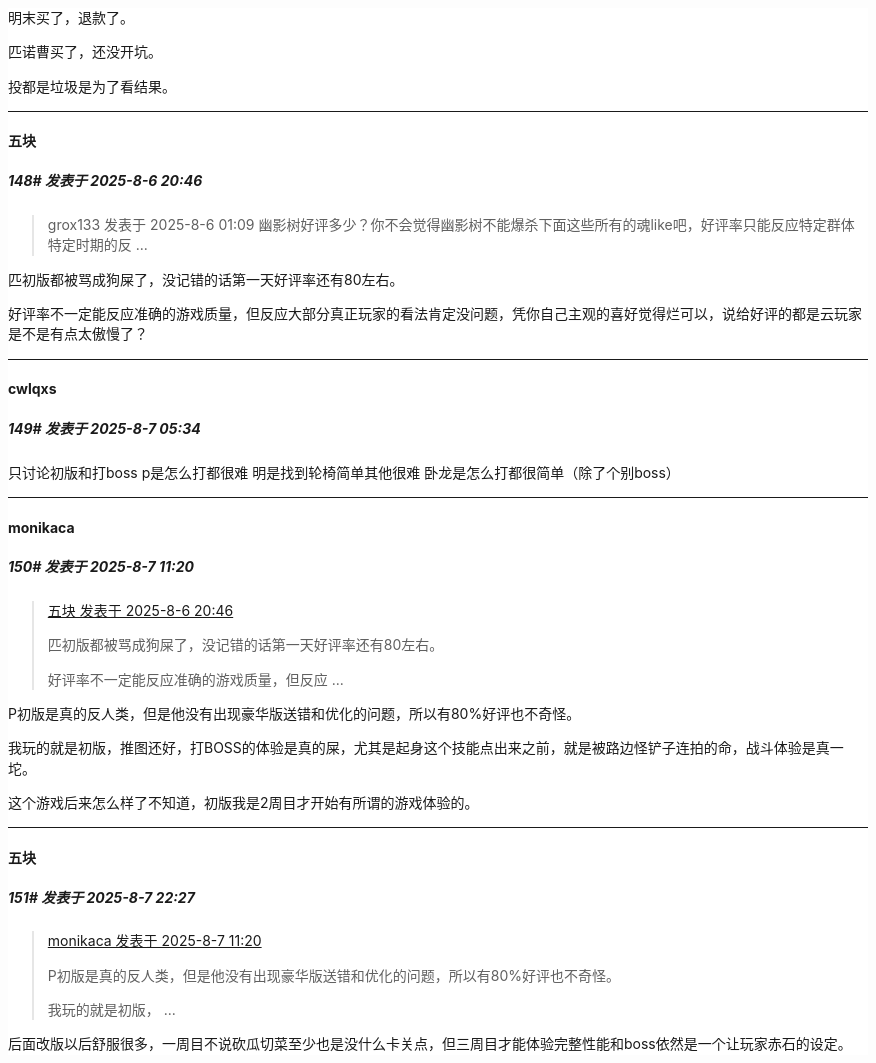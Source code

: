 明末买了，退款了。

匹诺曹买了，还没开坑。

投都是垃圾是为了看结果。


*****

####  五块  
##### 148#       发表于 2025-8-6 20:46

<blockquote>grox133 发表于 2025-8-6 01:09
幽影树好评多少？你不会觉得幽影树不能爆杀下面这些所有的魂like吧，好评率只能反应特定群体特定时期的反 ...</blockquote>
匹初版都被骂成狗屎了，没记错的话第一天好评率还有80左右。

好评率不一定能反应准确的游戏质量，但反应大部分真正玩家的看法肯定没问题，凭你自己主观的喜好觉得烂可以，说给好评的都是云玩家是不是有点太傲慢了？


*****

####  cwlqxs  
##### 149#       发表于 2025-8-7 05:34

只讨论初版和打boss
p是怎么打都很难
明是找到轮椅简单其他很难
卧龙是怎么打都很简单（除了个别boss）


*****

####  monikaca  
##### 150#       发表于 2025-8-7 11:20

<blockquote><a href="httphttps://stage1st.com/2b/forum.php?mod=redirect&amp;goto=findpost&amp;pid=68226573&amp;ptid=2258099" target="_blank">五块 发表于 2025-8-6 20:46</a>

匹初版都被骂成狗屎了，没记错的话第一天好评率还有80左右。

好评率不一定能反应准确的游戏质量，但反应 ...</blockquote>
P初版是真的反人类，但是他没有出现豪华版送错和优化的问题，所以有80%好评也不奇怪。

我玩的就是初版，推图还好，打BOSS的体验是真的屎，尤其是起身这个技能点出来之前，就是被路边怪铲子连拍的命，战斗体验是真一坨。

这个游戏后来怎么样了不知道，初版我是2周目才开始有所谓的游戏体验的。


*****

####  五块  
##### 151#       发表于 2025-8-7 22:27

<blockquote><a href="httphttps://stage1st.com/2b/forum.php?mod=redirect&amp;goto=findpost&amp;pid=68228758&amp;ptid=2258099" target="_blank">monikaca 发表于 2025-8-7 11:20</a>

P初版是真的反人类，但是他没有出现豪华版送错和优化的问题，所以有80%好评也不奇怪。

我玩的就是初版， ...</blockquote>
后面改版以后舒服很多，一周目不说砍瓜切菜至少也是没什么卡关点，但三周目才能体验完整性能和boss依然是一个让玩家赤石的设定。
